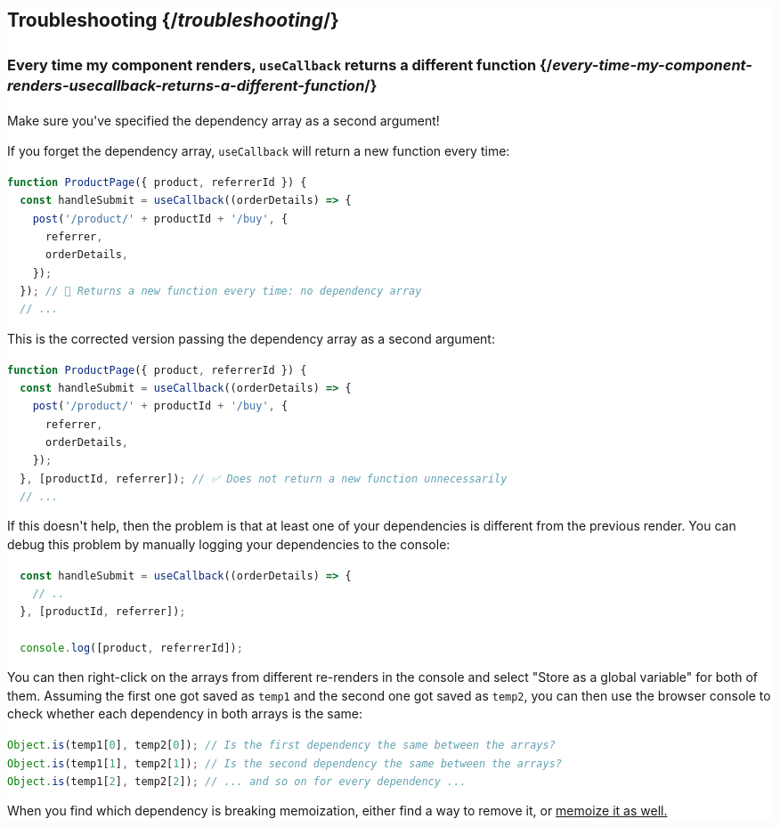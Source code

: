 
## Troubleshooting {/*troubleshooting*/}

### Every time my component renders, `useCallback` returns a different function {/*every-time-my-component-renders-usecallback-returns-a-different-function*/}

Make sure you've specified the dependency array as a second argument!

If you forget the dependency array, `useCallback` will return a new function every time:

```js {7}
function ProductPage({ product, referrerId }) {
  const handleSubmit = useCallback((orderDetails) => {
    post('/product/' + productId + '/buy', {
      referrer,
      orderDetails,
    });
  }); // 🔴 Returns a new function every time: no dependency array
  // ...
```

This is the corrected version passing the dependency array as a second argument:

```js {7}
function ProductPage({ product, referrerId }) {
  const handleSubmit = useCallback((orderDetails) => {
    post('/product/' + productId + '/buy', {
      referrer,
      orderDetails,
    });
  }, [productId, referrer]); // ✅ Does not return a new function unnecessarily
  // ...
```

If this doesn't help, then the problem is that at least one of your dependencies is different from the previous render. You can debug this problem by manually logging your dependencies to the console:

```js {5}
  const handleSubmit = useCallback((orderDetails) => {
    // ..
  }, [productId, referrer]);

  console.log([product, referrerId]);
```

You can then right-click on the arrays from different re-renders in the console and select "Store as a global variable" for both of them. Assuming the first one got saved as `temp1` and the second one got saved as `temp2`, you can then use the browser console to check whether each dependency in both arrays is the same:

```js
Object.is(temp1[0], temp2[0]); // Is the first dependency the same between the arrays?
Object.is(temp1[1], temp2[1]); // Is the second dependency the same between the arrays?
Object.is(temp1[2], temp2[2]); // ... and so on for every dependency ...
```

When you find which dependency is breaking memoization, either find a way to remove it, or [memoize it as well.](/apis/react/useMemo#memoizing-a-dependency-of-another-hook)
